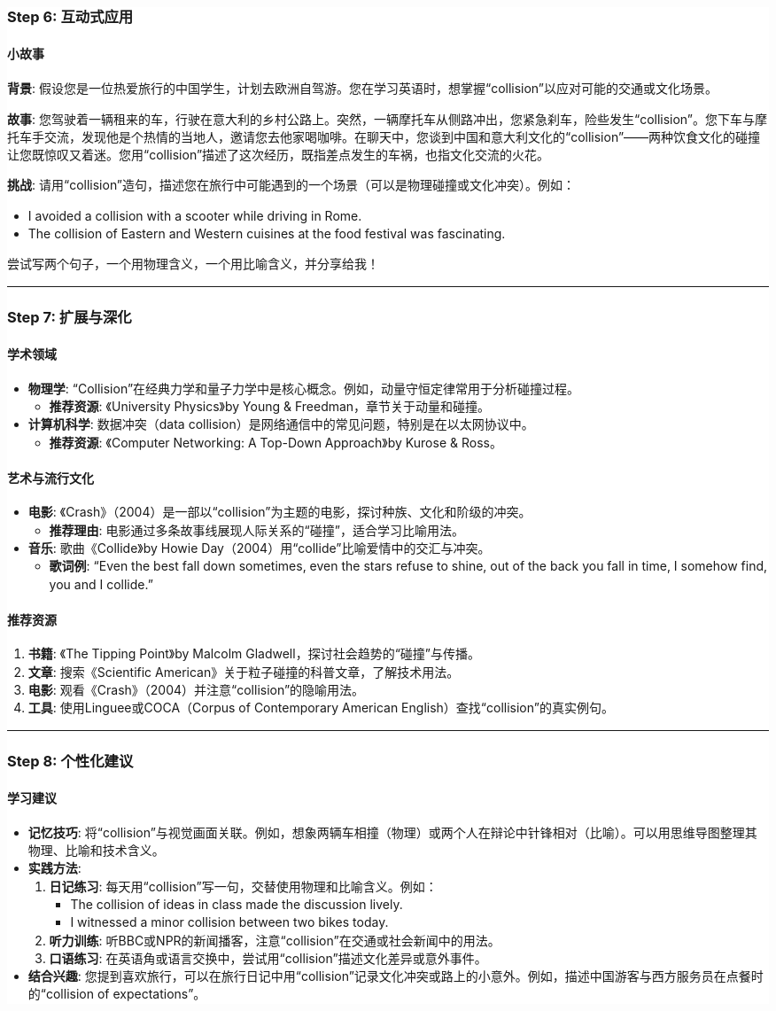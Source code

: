 
### Step 6: 互动式应用

#### 小故事
**背景**: 假设您是一位热爱旅行的中国学生，计划去欧洲自驾游。您在学习英语时，想掌握“collision”以应对可能的交通或文化场景。

**故事**:
您驾驶着一辆租来的车，行驶在意大利的乡村公路上。突然，一辆摩托车从侧路冲出，您紧急刹车，险些发生“collision”。您下车与摩托车手交流，发现他是个热情的当地人，邀请您去他家喝咖啡。在聊天中，您谈到中国和意大利文化的“collision”——两种饮食文化的碰撞让您既惊叹又着迷。您用“collision”描述了这次经历，既指差点发生的车祸，也指文化交流的火花。

**挑战**:
请用“collision”造句，描述您在旅行中可能遇到的一个场景（可以是物理碰撞或文化冲突）。例如：
- I avoided a collision with a scooter while driving in Rome.
- The collision of Eastern and Western cuisines at the food festival was fascinating.

尝试写两个句子，一个用物理含义，一个用比喻含义，并分享给我！

---

### Step 7: 扩展与深化

#### 学术领域
- **物理学**: “Collision”在经典力学和量子力学中是核心概念。例如，动量守恒定律常用于分析碰撞过程。
  - **推荐资源**: 《University Physics》by Young & Freedman，章节关于动量和碰撞。
- **计算机科学**: 数据冲突（data collision）是网络通信中的常见问题，特别是在以太网协议中。
  - **推荐资源**: 《Computer Networking: A Top-Down Approach》by Kurose & Ross。

#### 艺术与流行文化
- **电影**: 《Crash》（2004）是一部以“collision”为主题的电影，探讨种族、文化和阶级的冲突。
  - **推荐理由**: 电影通过多条故事线展现人际关系的“碰撞”，适合学习比喻用法。
- **音乐**: 歌曲《Collide》by Howie Day（2004）用“collide”比喻爱情中的交汇与冲突。
  - **歌词例**: “Even the best fall down sometimes, even the stars refuse to shine, out of the back you fall in time, I somehow find, you and I collide.”

#### 推荐资源
1. **书籍**: 《The Tipping Point》by Malcolm Gladwell，探讨社会趋势的“碰撞”与传播。
2. **文章**: 搜索《Scientific American》关于粒子碰撞的科普文章，了解技术用法。
3. **电影**: 观看《Crash》（2004）并注意“collision”的隐喻用法。
4. **工具**: 使用Linguee或COCA（Corpus of Contemporary American English）查找“collision”的真实例句。

---

### Step 8: 个性化建议

#### 学习建议
- **记忆技巧**: 将“collision”与视觉画面关联。例如，想象两辆车相撞（物理）或两个人在辩论中针锋相对（比喻）。可以用思维导图整理其物理、比喻和技术含义。
- **实践方法**:
  1. **日记练习**: 每天用“collision”写一句，交替使用物理和比喻含义。例如：
     - The collision of ideas in class made the discussion lively.
     - I witnessed a minor collision between two bikes today.
  2. **听力训练**: 听BBC或NPR的新闻播客，注意“collision”在交通或社会新闻中的用法。
  3. **口语练习**: 在英语角或语言交换中，尝试用“collision”描述文化差异或意外事件。
- **结合兴趣**: 您提到喜欢旅行，可以在旅行日记中用“collision”记录文化冲突或路上的小意外。例如，描述中国游客与西方服务员在点餐时的“collision of expectations”。
